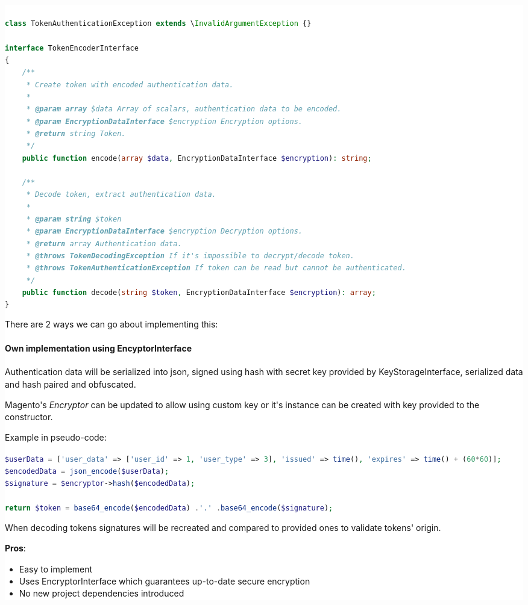 ```php

class TokenAuthenticationException extends \InvalidArgumentException {}

interface TokenEncoderInterface
{
    /**
     * Create token with encoded authentication data.
     *
     * @param array $data Array of scalars, authentication data to be encoded.
     * @param EncryptionDataInterface $encryption Encryption options.
     * @return string Token.
     */
    public function encode(array $data, EncryptionDataInterface $encryption): string;

    /**
     * Decode token, extract authentication data.
     *
     * @param string $token
     * @param EncryptionDataInterface $encryption Decryption options.
     * @return array Authentication data.
     * @throws TokenDecodingException If it's impossible to decrypt/decode token.
     * @throws TokenAuthenticationException If token can be read but cannot be authenticated.
     */
    public function decode(string $token, EncryptionDataInterface $encryption): array;
}
```
 
There are 2 ways we can go about implementing this:
 
#### Own implementation using EncyptorInterface
Authentication data will be serialized into json, signed using hash with secret key provided by KeyStorageInterface,
serialized data and hash paired and obfuscated.
 
Magento's _Encryptor_ can be updated to allow using custom key or it's instance can be created with key provided to the
constructor.
 
Example in pseudo-code:
```php
$userData = ['user_data' => ['user_id' => 1, 'user_type' => 3], 'issued' => time(), 'expires' => time() + (60*60)];
$encodedData = json_encode($userData);
$signature = $encryptor->hash($encodedData);

return $token = base64_encode($encodedData) .'.' .base64_encode($signature);
```
 
When decoding tokens signatures will be recreated and compared to provided ones to validate tokens' origin.
 
__Pros__:
* Easy to implement
* Uses EncryptorInterface which guarantees up-to-date secure encryption
* No new project dependencies introduced
 